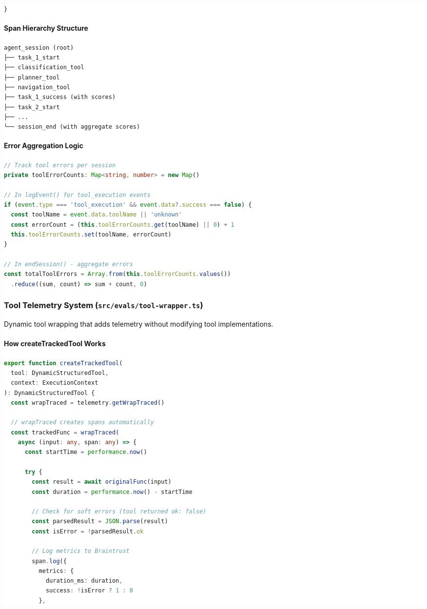 ```typescript
}
```

#### Span Hierarchy Structure
```
agent_session (root)
├── task_1_start
├── classification_tool
├── planner_tool
├── navigation_tool
├── task_1_success (with scores)
├── task_2_start
├── ...
└── session_end (with aggregate scores)
```

#### Error Aggregation Logic
```typescript
// Track tool errors per session
private toolErrorCounts: Map<string, number> = new Map()

// In logEvent() for tool_execution events
if (event.type === 'tool_execution' && event.data?.success === false) {
  const toolName = event.data.toolName || 'unknown'
  const errorCount = (this.toolErrorCounts.get(toolName) || 0) + 1
  this.toolErrorCounts.set(toolName, errorCount)
}

// In endSession() - aggregate errors
const totalToolErrors = Array.from(this.toolErrorCounts.values())
  .reduce((sum, count) => sum + count, 0)
```

### Tool Telemetry System (`src/evals/tool-wrapper.ts`)

Dynamic tool wrapping that adds telemetry without modifying tool implementations.

#### How createTrackedTool Works
```typescript
export function createTrackedTool(
  tool: DynamicStructuredTool, 
  context: ExecutionContext
): DynamicStructuredTool {
  const wrapTraced = telemetry.getWrapTraced()
  
  // wrapTraced creates spans automatically
  const trackedFunc = wrapTraced(
    async (input: any, span: any) => {
      const startTime = performance.now()
      
      try {
        const result = await originalFunc(input)
        const duration = performance.now() - startTime
        
        // Check for soft errors (tool returned ok: false)
        const parsedResult = JSON.parse(result)
        const isError = !parsedResult.ok
        
        // Log metrics to Braintrust
        span.log({
          metrics: {
            duration_ms: duration,
            success: !isError ? 1 : 0
          },
```
